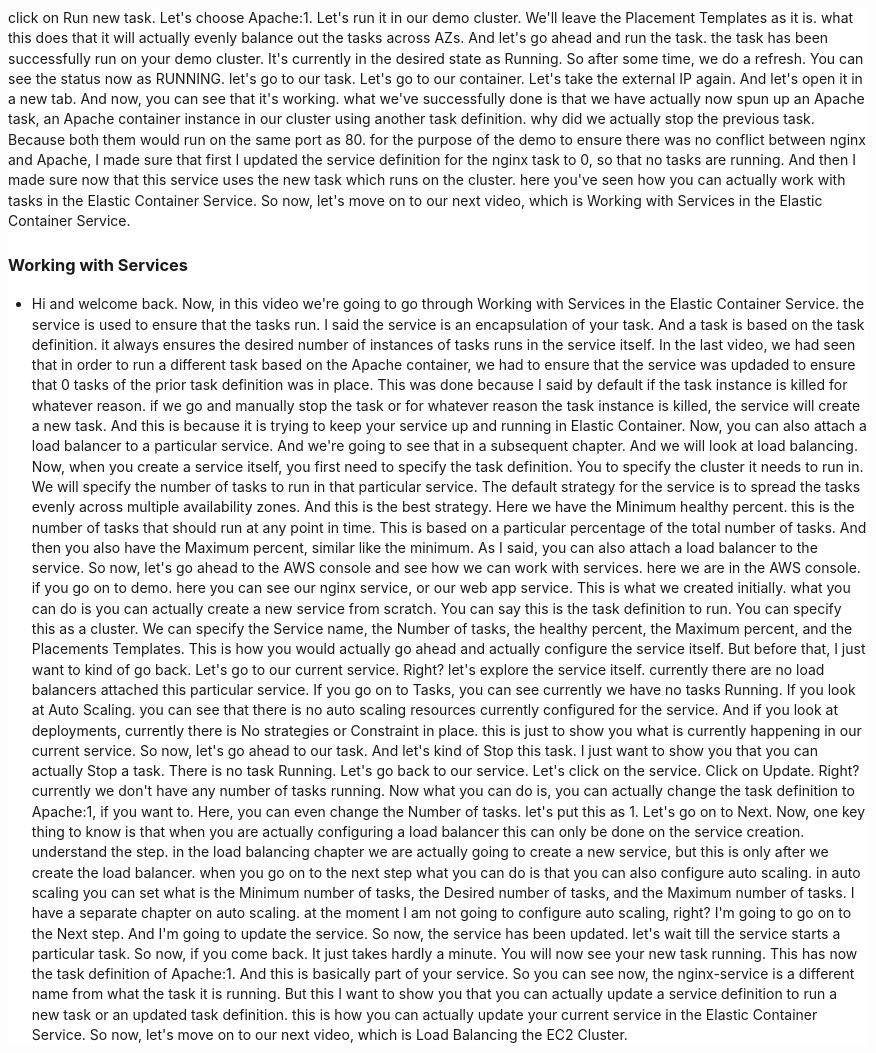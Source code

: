 click on Run new task. Let's choose Apache:1. Let's run it in our demo cluster. We'll leave the Placement Templates as it is. what this does that it will actually evenly balance out the tasks across AZs. And let's go ahead and run the task. the task has been successfully run on your demo cluster. It's currently in the desired state as Running. So after some time, we do a refresh. You can see the status now as RUNNING. let's go to our task. Let's go to our container. Let's take the external IP again. And let's open it in a new tab. And now, you can see that it's working. what we've successfully done is that we have actually now spun up an Apache task, an Apache container instance in our cluster using another task definition. why did we actually stop the previous task. Because both them would run on the same port as 80. for the purpose of the demo to ensure there was no conflict between nginx and Apache, I made sure that first I updated the service definition for the nginx task to 0, so that no tasks are running. And then I made sure now that this service uses the new task which runs on the cluster. here you've seen how you can actually work with tasks in the Elastic Container Service. So now, let's move on to our next video, which is Working with Services in the Elastic Container Service.

### Working with Services
- Hi and welcome back. Now, in this video we're going to go through Working with Services in the Elastic Container Service. the service is used to ensure that the tasks run. I said the service is an encapsulation of your task. And a task is based on the task definition. it always ensures the desired number of instances of tasks runs in the service itself. In the last video, we had seen that in order to run a different task based on the Apache container, we had to ensure that the service was updaded to ensure that 0 tasks of the prior task definition was in place. This was done because I said by default if the task instance is killed for whatever reason. if we go and manually stop the task or for whatever reason the task instance is killed, the service will create a new task. And this is because it is trying to keep your service up and running in Elastic Container. Now, you can also attach a load balancer to a particular service. And we're going to see that in a subsequent chapter. And we will look at load balancing. Now, when you create a service itself, you first need to specify the task definition. You to specify the cluster it needs to run in. We will specify the number of tasks to run in that particular service. The default strategy for the service is to spread the tasks evenly across multiple availability zones. And this is the best strategy. Here we have the Minimum healthy percent. this is the number of tasks that should run at any point in time. This is based on a particular percentage of the total number of tasks. And then you also have the Maximum percent, similar like the minimum. As I said, you can also attach a load balancer to the service. So now, let's go ahead to the AWS console and see how we can work with services. here we are in the AWS console. if you go on to demo. here you can see our nginx service, or our web app service. This is what we created initially. what you can do is you can actually create a new service from scratch. You can say this is the task definition to run. You can specify this as a cluster. We can specify the Service name, the Number of tasks, the healthy percent, the Maximum percent, and the Placements Templates. This is how you would actually go ahead and actually configure the service itself. But before that, I just want to kind of go back. Let's go to our current service. Right? let's explore the service itself. currently there are no load balancers attached this particular service. If you go on to Tasks, you can see currently we have no tasks Running. If you look at Auto Scaling. you can see that there is no auto scaling resources currently configured for the service. And if you look at deployments, currently there is No strategies or Constraint in place. this is just to show you what is currently happening in our current service. So now, let's go ahead to our task. And let's kind of Stop this task. I just want to show you that you can actually Stop a task. There is no task Running. Let's go back to our service. Let's click on the service. Click on Update. Right? currently we don't have any number of tasks running. Now what you can do is, you can actually change the task definition to Apache:1, if you want to. Here, you can even change the Number of tasks. let's put this as 1. Let's go on to Next. Now, one key thing to know is that when you are actually configuring a load balancer this can only be done on the service creation. understand the step. in the load balancing chapter we are actually going to create a new service, but this is only after we create the load balancer. when you go on to the next step what you can do is that you can also configure auto scaling. in auto scaling you can set what is the Minimum number of tasks, the Desired number of tasks, and the Maximum number of tasks. I have a separate chapter on auto scaling. at the moment I am not going to configure auto scaling, right? I'm going to go on to the Next step. And I'm going to update the service. So now, the service has been updated. let's wait till the service starts a particular task. So now, if you come back. It just takes hardly a minute. You will now see your new task running. This has now the task definition of Apache:1. And this is basically part of your service. So you can see now, the nginx-service is a different name from what the task it is running. But this I want to show you that you can actually update a service definition to run a new task or an updated task definition. this is how you can actually update your current service in the Elastic Container Service. So now, let's move on to our next video, which is Load Balancing the EC2 Cluster.
